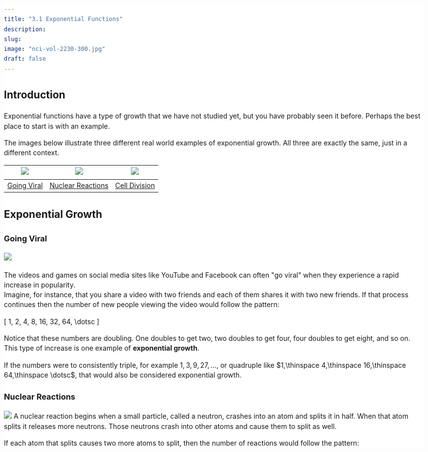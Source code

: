 ```yaml
---
title: "3.1 Exponential Functions"
description:
slug:
image: "nci-vol-2230-300.jpg"
draft: false
---
```


## Introduction
Exponential functions have a type of growth that we have not studied yet, but you have probably seen it before.  Perhaps the best place to start is with an example.  

The images below illustrate three different real world examples of exponential growth.  All three are exactly the same, just in a different context.  

| ![](/img/chapter-3/viral_e.gif)  | ![](/img/chapter-3/nuclear_explosion.gif)| ![](/img/chapter-3/cell_growth_PNNL.gif)|
| --- | --- | --- |
| [Going Viral](../3.1#going-viral) | [Nuclear Reactions](../3.1#nuclear-reactions) | [Cell Division](../3.1#cell-division) |

## Exponential Growth
### Going Viral
![](/img/chapter-3/social.gif#center)

The videos and games on social media sites like YouTube and Facebook can often "go viral" when they experience a rapid increase in popularity.  
Imagine, for instance, that you share a video with two friends and each of them shares it with two new friends.  If that process continues then the number of new people viewing the video would follow the pattern:

\[
  1,  2,  4,  8,  16,  32,  64, \dotsc
\]

Notice that these numbers are doubling.  One doubles to get two, two doubles to get four, four doubles to get eight, and so on.  This type of increase is one example of **exponential growth**.

If the numbers were to consistently triple, for example $1, 3, 9, 27, \dotsc$, or quadruple like $1,\thinspace 4,\thinspace 16,\thinspace 64,\thinspace \dotsc$, that would also be considered exponential growth.


### Nuclear Reactions
![](/img/chapter-3/chain_reaction.png#center)
A nuclear reaction begins when a small particle, called a neutron, crashes into an atom and splits it in half.  When that atom splits it releases more neutrons.  Those neutrons crash into other atoms and cause them to split as well.  

If each atom that splits causes two more atoms to split, then the number of reactions would follow the pattern:
